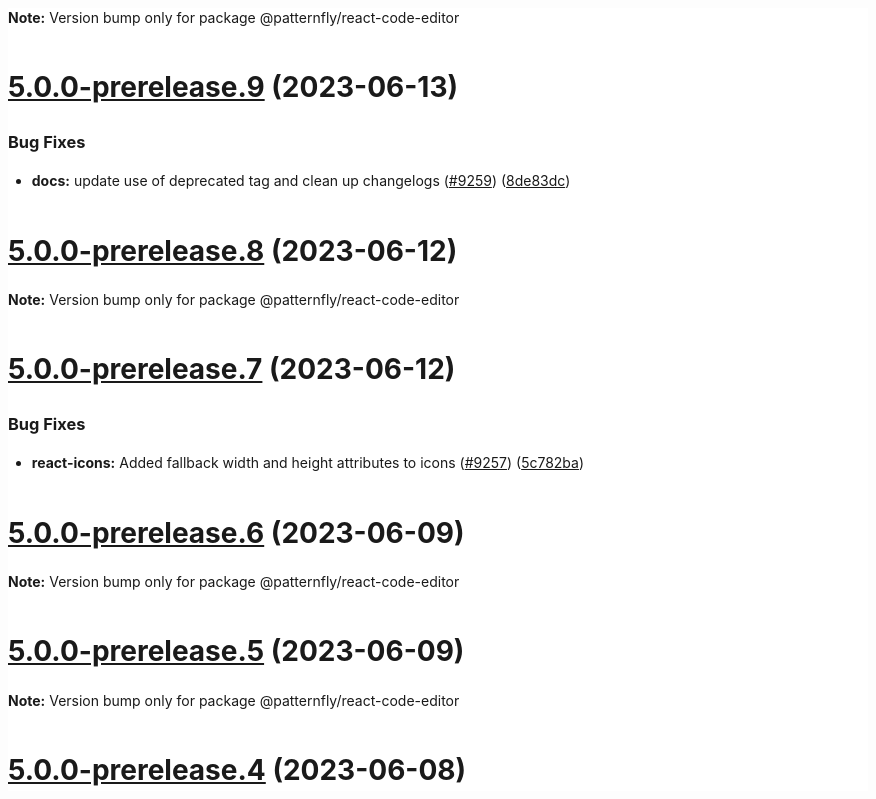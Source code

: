 **Note:** Version bump only for package @patternfly/react-code-editor

# [5.0.0-prerelease.9](https://github.com/patternfly/patternfly-react/compare/@patternfly/react-code-editor@5.0.0-prerelease.8...@patternfly/react-code-editor@5.0.0-prerelease.9) (2023-06-13)

### Bug Fixes

- **docs:** update use of deprecated tag and clean up changelogs ([#9259](https://github.com/patternfly/patternfly-react/issues/9259)) ([8de83dc](https://github.com/patternfly/patternfly-react/commit/8de83dc3b2fb88094fd3c21bda2ed6e371986cba))

# [5.0.0-prerelease.8](https://github.com/patternfly/patternfly-react/compare/@patternfly/react-code-editor@5.0.0-prerelease.7...@patternfly/react-code-editor@5.0.0-prerelease.8) (2023-06-12)

**Note:** Version bump only for package @patternfly/react-code-editor

# [5.0.0-prerelease.7](https://github.com/patternfly/patternfly-react/compare/@patternfly/react-code-editor@5.0.0-prerelease.6...@patternfly/react-code-editor@5.0.0-prerelease.7) (2023-06-12)

### Bug Fixes

- **react-icons:** Added fallback width and height attributes to icons ([#9257](https://github.com/patternfly/patternfly-react/issues/9257)) ([5c782ba](https://github.com/patternfly/patternfly-react/commit/5c782bacfdc02b907b2ca01a3a6800e2f6072b3e))

# [5.0.0-prerelease.6](https://github.com/patternfly/patternfly-react/compare/@patternfly/react-code-editor@5.0.0-prerelease.5...@patternfly/react-code-editor@5.0.0-prerelease.6) (2023-06-09)

**Note:** Version bump only for package @patternfly/react-code-editor

# [5.0.0-prerelease.5](https://github.com/patternfly/patternfly-react/compare/@patternfly/react-code-editor@5.0.0-prerelease.4...@patternfly/react-code-editor@5.0.0-prerelease.5) (2023-06-09)

**Note:** Version bump only for package @patternfly/react-code-editor

# [5.0.0-prerelease.4](https://github.com/patternfly/patternfly-react/compare/@patternfly/react-code-editor@5.0.0-prerelease.3...@patternfly/react-code-editor@5.0.0-prerelease.4) (2023-06-08)
